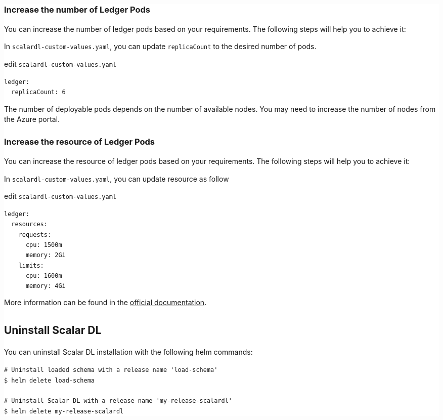 ### Increase the number of Ledger Pods

You can increase the number of ledger pods based on your requirements. The following steps will help you to achieve it:

In `scalardl-custom-values.yaml`, you can update `replicaCount` to the desired number of pods.

edit `scalardl-custom-values.yaml`

```
ledger:
  replicaCount: 6
```

The number of deployable pods depends on the number of available nodes. You may need to increase the number of nodes from the Azure portal.

### Increase the resource of Ledger Pods

You can increase the resource of ledger pods based on your requirements. The following steps will help you to achieve it:

In `scalardl-custom-values.yaml`, you can update resource as follow

edit `scalardl-custom-values.yaml`

```
ledger:
  resources:
    requests:
      cpu: 1500m
      memory: 2Gi
    limits:
      cpu: 1600m
      memory: 4Gi
```
More information can be found in the [official documentation](https://kubernetes.io/docs/concepts/configuration/manage-resources-containers/#resource-requests-and-limits-of-pod-and-container).

## Uninstall Scalar DL

You can uninstall Scalar DL installation with the following helm commands:

```console
# Uninstall loaded schema with a release name 'load-schema'
$ helm delete load-schema

# Uninstall Scalar DL with a release name 'my-release-scalardl'
$ helm delete my-release-scalardl
```
